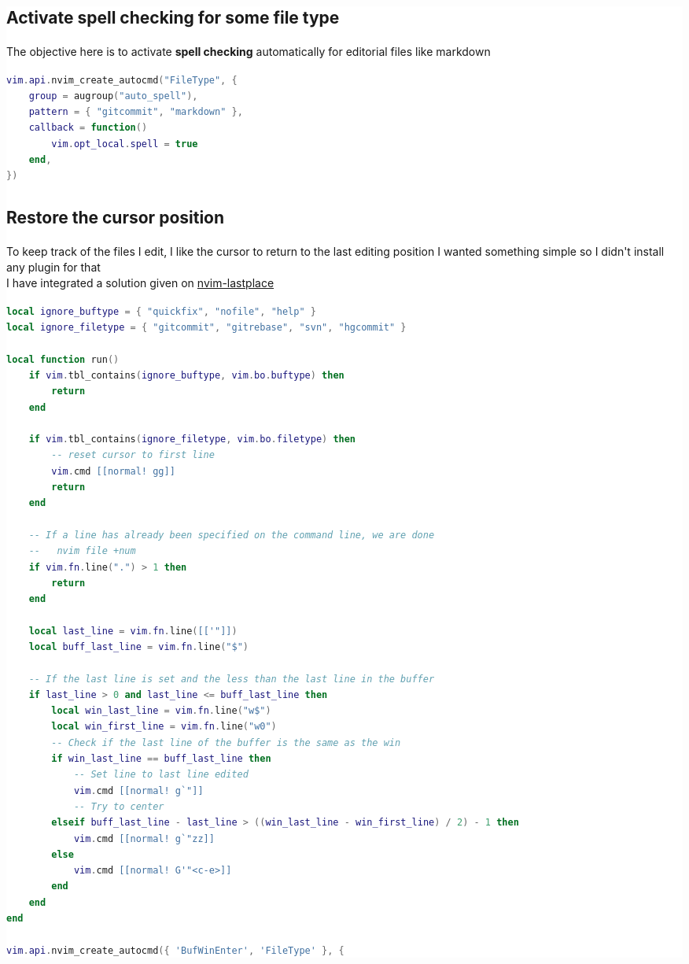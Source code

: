 ## Activate spell checking for some file type

The objective here is to activate **spell checking** automatically for editorial files like markdown

``` lua
vim.api.nvim_create_autocmd("FileType", {
    group = augroup("auto_spell"),
    pattern = { "gitcommit", "markdown" },
    callback = function()
        vim.opt_local.spell = true
    end,
})
```

## Restore the cursor position

To keep track of the files I edit, I like the cursor to return to the last editing position
I wanted something simple so I didn't install any plugin for that  
I have integrated a solution given on [nvim-lastplace](https://github.com/ethanholz/nvim-lastplace/blob/main/lua/nvim-lastplace/init.lua)

``` lua
local ignore_buftype = { "quickfix", "nofile", "help" }
local ignore_filetype = { "gitcommit", "gitrebase", "svn", "hgcommit" }

local function run()
    if vim.tbl_contains(ignore_buftype, vim.bo.buftype) then
        return
    end

    if vim.tbl_contains(ignore_filetype, vim.bo.filetype) then
        -- reset cursor to first line
        vim.cmd [[normal! gg]]
        return
    end

    -- If a line has already been specified on the command line, we are done
    --   nvim file +num
    if vim.fn.line(".") > 1 then
        return
    end

    local last_line = vim.fn.line([['"]])
    local buff_last_line = vim.fn.line("$")

    -- If the last line is set and the less than the last line in the buffer
    if last_line > 0 and last_line <= buff_last_line then
        local win_last_line = vim.fn.line("w$")
        local win_first_line = vim.fn.line("w0")
        -- Check if the last line of the buffer is the same as the win
        if win_last_line == buff_last_line then
            -- Set line to last line edited
            vim.cmd [[normal! g`"]]
            -- Try to center
        elseif buff_last_line - last_line > ((win_last_line - win_first_line) / 2) - 1 then
            vim.cmd [[normal! g`"zz]]
        else
            vim.cmd [[normal! G'"<c-e>]]
        end
    end
end

vim.api.nvim_create_autocmd({ 'BufWinEnter', 'FileType' }, {
```